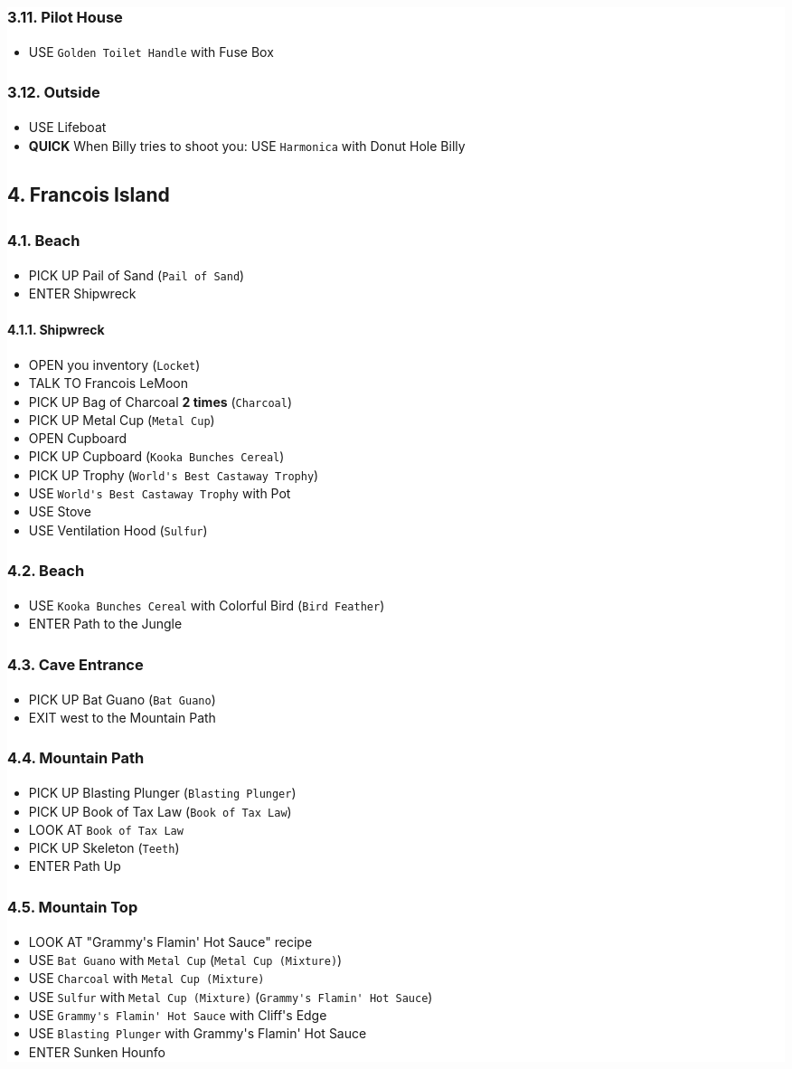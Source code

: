 ### 3.11. Pilot House

- USE `Golden Toilet Handle` with Fuse Box

### 3.12. Outside

- USE Lifeboat
- **QUICK** When Billy tries to shoot you: USE `Harmonica` with Donut Hole Billy

## 4. Francois Island

### 4.1. Beach

- PICK UP Pail of Sand (`Pail of Sand`)
- ENTER Shipwreck

#### 4.1.1. Shipwreck

- OPEN you inventory (`Locket`)
- TALK TO Francois LeMoon
- PICK UP Bag of Charcoal **2 times** (`Charcoal`)
- PICK UP Metal Cup (`Metal Cup`)
- OPEN Cupboard
- PICK UP Cupboard (`Kooka Bunches Cereal`)
- PICK UP Trophy (`World's Best Castaway Trophy`)
- USE `World's Best Castaway Trophy` with Pot
- USE Stove
- USE Ventilation Hood (`Sulfur`)

### 4.2. Beach

- USE `Kooka Bunches Cereal` with Colorful Bird (`Bird Feather`)
- ENTER Path to the Jungle

### 4.3. Cave Entrance

- PICK UP Bat Guano (`Bat Guano`)
- EXIT west to the Mountain Path

### 4.4. Mountain Path

- PICK UP Blasting Plunger (`Blasting Plunger`)
- PICK UP Book of Tax Law (`Book of Tax Law`)
- LOOK AT `Book of Tax Law`
- PICK UP Skeleton (`Teeth`)
- ENTER Path Up

### 4.5. Mountain Top

- LOOK AT "Grammy's Flamin' Hot Sauce" recipe
- USE `Bat Guano` with `Metal Cup` (`Metal Cup (Mixture)`)
- USE `Charcoal` with `Metal Cup (Mixture)`
- USE `Sulfur` with `Metal Cup (Mixture)` (`Grammy's Flamin' Hot Sauce`)
- USE `Grammy's Flamin' Hot Sauce` with Cliff's Edge
- USE `Blasting Plunger` with Grammy's Flamin' Hot Sauce
- ENTER Sunken Hounfo
